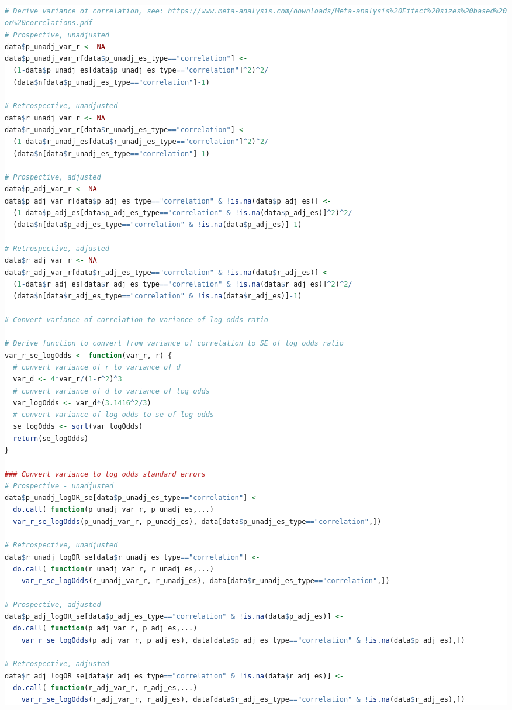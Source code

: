 ``` r
# Derive variance of correlation, see: https://www.meta-analysis.com/downloads/Meta-analysis%20Effect%20sizes%20based%20on%20correlations.pdf
# Prospective, unadjusted
data$p_unadj_var_r <- NA
data$p_unadj_var_r[data$p_unadj_es_type=="correlation"] <- 
  (1-data$p_unadj_es[data$p_unadj_es_type=="correlation"]^2)^2/
  (data$n[data$p_unadj_es_type=="correlation"]-1)

# Retrospective, unadjusted
data$r_unadj_var_r <- NA
data$r_unadj_var_r[data$r_unadj_es_type=="correlation"] <- 
  (1-data$r_unadj_es[data$r_unadj_es_type=="correlation"]^2)^2/
  (data$n[data$r_unadj_es_type=="correlation"]-1)

# Prospective, adjusted
data$p_adj_var_r <- NA
data$p_adj_var_r[data$p_adj_es_type=="correlation" & !is.na(data$p_adj_es)] <- 
  (1-data$p_adj_es[data$p_adj_es_type=="correlation" & !is.na(data$p_adj_es)]^2)^2/
  (data$n[data$p_adj_es_type=="correlation" & !is.na(data$p_adj_es)]-1)

# Retrospective, adjusted
data$r_adj_var_r <- NA
data$r_adj_var_r[data$r_adj_es_type=="correlation" & !is.na(data$r_adj_es)] <- 
  (1-data$r_adj_es[data$r_adj_es_type=="correlation" & !is.na(data$r_adj_es)]^2)^2/
  (data$n[data$r_adj_es_type=="correlation" & !is.na(data$r_adj_es)]-1)

# Convert variance of correlation to variance of log odds ratio

# Derive function to convert from variance of correlation to SE of log odds ratio
var_r_se_logOdds <- function(var_r, r) {
  # convert variance of r to variance of d
  var_d <- 4*var_r/(1-r^2)^3
  # convert variance of d to variance of log odds
  var_logOdds <- var_d*(3.1416^2/3)
  # convert variance of log odds to se of log odds
  se_logOdds <- sqrt(var_logOdds)
  return(se_logOdds)
}

### Convert variance to log odds standard errors
# Prospective - unadjusted
data$p_unadj_logOR_se[data$p_unadj_es_type=="correlation"] <- 
  do.call( function(p_unadj_var_r, p_unadj_es,...) 
  var_r_se_logOdds(p_unadj_var_r, p_unadj_es), data[data$p_unadj_es_type=="correlation",])

# Retrospective, unadjusted
data$r_unadj_logOR_se[data$r_unadj_es_type=="correlation"] <- 
  do.call( function(r_unadj_var_r, r_unadj_es,...) 
    var_r_se_logOdds(r_unadj_var_r, r_unadj_es), data[data$r_unadj_es_type=="correlation",])

# Prospective, adjusted
data$p_adj_logOR_se[data$p_adj_es_type=="correlation" & !is.na(data$p_adj_es)] <- 
  do.call( function(p_adj_var_r, p_adj_es,...) 
    var_r_se_logOdds(p_adj_var_r, p_adj_es), data[data$p_adj_es_type=="correlation" & !is.na(data$p_adj_es),])

# Retrospective, adjusted
data$r_adj_logOR_se[data$r_adj_es_type=="correlation" & !is.na(data$r_adj_es)] <- 
  do.call( function(r_adj_var_r, r_adj_es,...) 
    var_r_se_logOdds(r_adj_var_r, r_adj_es), data[data$r_adj_es_type=="correlation" & !is.na(data$r_adj_es),])
```
